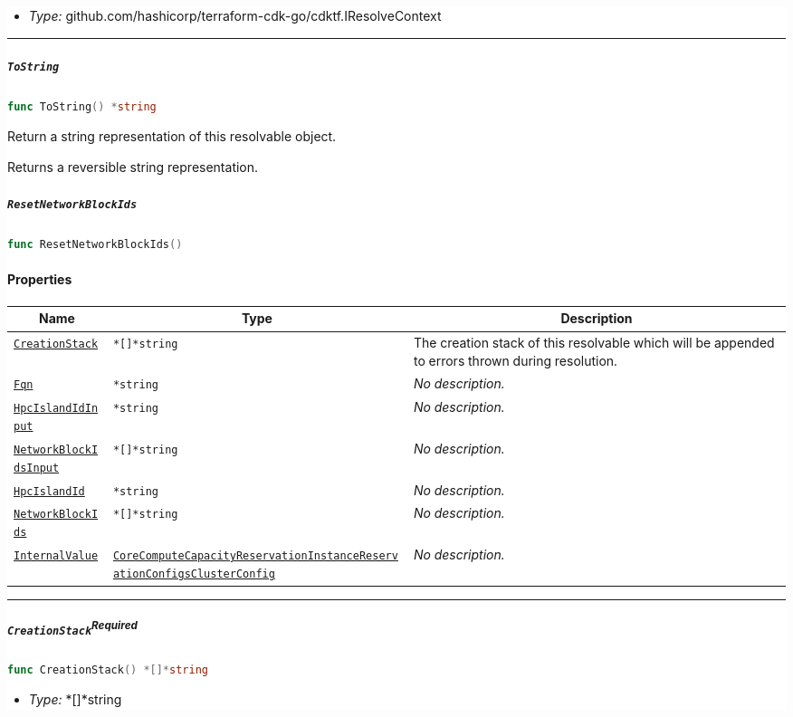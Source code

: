 - *Type:* github.com/hashicorp/terraform-cdk-go/cdktf.IResolveContext

---

##### `ToString` <a name="ToString" id="rhizo-co-terraform-provider-oci.coreComputeCapacityReservation.CoreComputeCapacityReservationInstanceReservationConfigsClusterConfigOutputReference.toString"></a>

```go
func ToString() *string
```

Return a string representation of this resolvable object.

Returns a reversible string representation.

##### `ResetNetworkBlockIds` <a name="ResetNetworkBlockIds" id="rhizo-co-terraform-provider-oci.coreComputeCapacityReservation.CoreComputeCapacityReservationInstanceReservationConfigsClusterConfigOutputReference.resetNetworkBlockIds"></a>

```go
func ResetNetworkBlockIds()
```


#### Properties <a name="Properties" id="Properties"></a>

| **Name** | **Type** | **Description** |
| --- | --- | --- |
| <code><a href="#rhizo-co-terraform-provider-oci.coreComputeCapacityReservation.CoreComputeCapacityReservationInstanceReservationConfigsClusterConfigOutputReference.property.creationStack">CreationStack</a></code> | <code>*[]*string</code> | The creation stack of this resolvable which will be appended to errors thrown during resolution. |
| <code><a href="#rhizo-co-terraform-provider-oci.coreComputeCapacityReservation.CoreComputeCapacityReservationInstanceReservationConfigsClusterConfigOutputReference.property.fqn">Fqn</a></code> | <code>*string</code> | *No description.* |
| <code><a href="#rhizo-co-terraform-provider-oci.coreComputeCapacityReservation.CoreComputeCapacityReservationInstanceReservationConfigsClusterConfigOutputReference.property.hpcIslandIdInput">HpcIslandIdInput</a></code> | <code>*string</code> | *No description.* |
| <code><a href="#rhizo-co-terraform-provider-oci.coreComputeCapacityReservation.CoreComputeCapacityReservationInstanceReservationConfigsClusterConfigOutputReference.property.networkBlockIdsInput">NetworkBlockIdsInput</a></code> | <code>*[]*string</code> | *No description.* |
| <code><a href="#rhizo-co-terraform-provider-oci.coreComputeCapacityReservation.CoreComputeCapacityReservationInstanceReservationConfigsClusterConfigOutputReference.property.hpcIslandId">HpcIslandId</a></code> | <code>*string</code> | *No description.* |
| <code><a href="#rhizo-co-terraform-provider-oci.coreComputeCapacityReservation.CoreComputeCapacityReservationInstanceReservationConfigsClusterConfigOutputReference.property.networkBlockIds">NetworkBlockIds</a></code> | <code>*[]*string</code> | *No description.* |
| <code><a href="#rhizo-co-terraform-provider-oci.coreComputeCapacityReservation.CoreComputeCapacityReservationInstanceReservationConfigsClusterConfigOutputReference.property.internalValue">InternalValue</a></code> | <code><a href="#rhizo-co-terraform-provider-oci.coreComputeCapacityReservation.CoreComputeCapacityReservationInstanceReservationConfigsClusterConfig">CoreComputeCapacityReservationInstanceReservationConfigsClusterConfig</a></code> | *No description.* |

---

##### `CreationStack`<sup>Required</sup> <a name="CreationStack" id="rhizo-co-terraform-provider-oci.coreComputeCapacityReservation.CoreComputeCapacityReservationInstanceReservationConfigsClusterConfigOutputReference.property.creationStack"></a>

```go
func CreationStack() *[]*string
```

- *Type:* *[]*string
